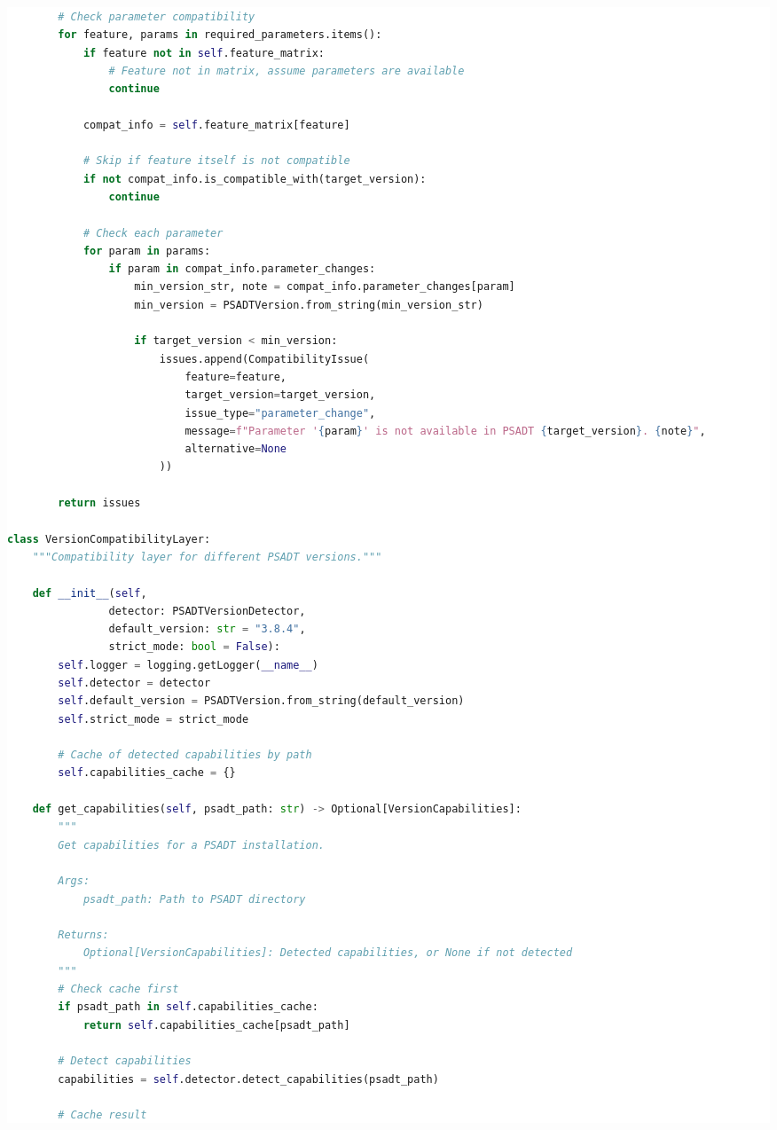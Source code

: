 ```python
        # Check parameter compatibility
        for feature, params in required_parameters.items():
            if feature not in self.feature_matrix:
                # Feature not in matrix, assume parameters are available
                continue
            
            compat_info = self.feature_matrix[feature]
            
            # Skip if feature itself is not compatible
            if not compat_info.is_compatible_with(target_version):
                continue
            
            # Check each parameter
            for param in params:
                if param in compat_info.parameter_changes:
                    min_version_str, note = compat_info.parameter_changes[param]
                    min_version = PSADTVersion.from_string(min_version_str)
                    
                    if target_version < min_version:
                        issues.append(CompatibilityIssue(
                            feature=feature,
                            target_version=target_version,
                            issue_type="parameter_change",
                            message=f"Parameter '{param}' is not available in PSADT {target_version}. {note}",
                            alternative=None
                        ))
        
        return issues

class VersionCompatibilityLayer:
    """Compatibility layer for different PSADT versions."""
    
    def __init__(self, 
                detector: PSADTVersionDetector,
                default_version: str = "3.8.4",
                strict_mode: bool = False):
        self.logger = logging.getLogger(__name__)
        self.detector = detector
        self.default_version = PSADTVersion.from_string(default_version)
        self.strict_mode = strict_mode
        
        # Cache of detected capabilities by path
        self.capabilities_cache = {}
    
    def get_capabilities(self, psadt_path: str) -> Optional[VersionCapabilities]:
        """
        Get capabilities for a PSADT installation.
        
        Args:
            psadt_path: Path to PSADT directory
            
        Returns:
            Optional[VersionCapabilities]: Detected capabilities, or None if not detected
        """
        # Check cache first
        if psadt_path in self.capabilities_cache:
            return self.capabilities_cache[psadt_path]
        
        # Detect capabilities
        capabilities = self.detector.detect_capabilities(psadt_path)
        
        # Cache result
```